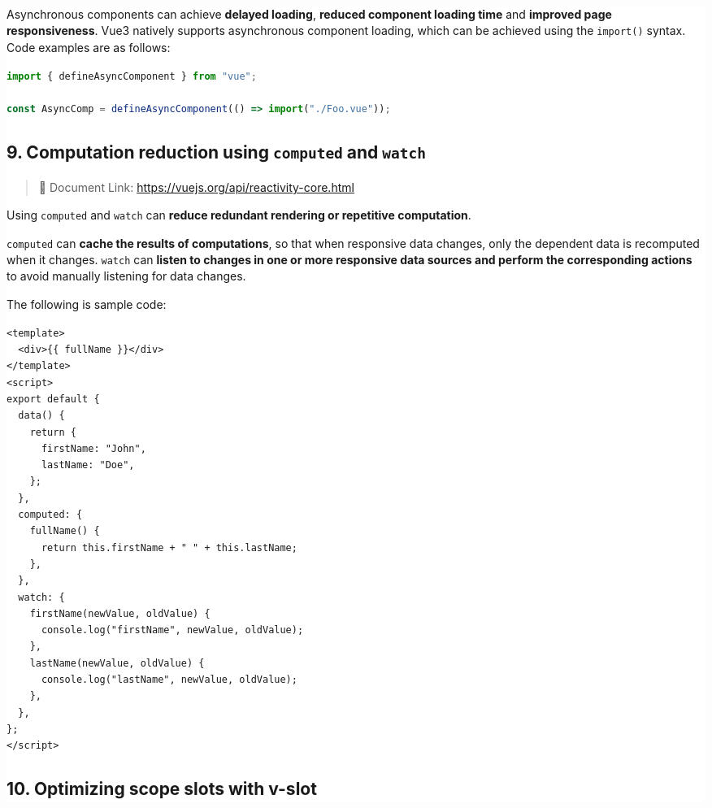 Asynchronous components can achieve **delayed loading**, **reduced component loading time** and **improved page responsiveness**. Vue3 natively supports asynchronous component loading, which can be achieved using the `import()` syntax. Code examples are as follows:

```typescript
import { defineAsyncComponent } from "vue";

const AsyncComp = defineAsyncComponent(() => import("./Foo.vue"));
```

## 9. Computation reduction using `computed` and `watch`

> 🔗 Document Link: https://vuejs.org/api/reactivity-core.html

Using `computed` and `watch` can **reduce redundant rendering or repetitive computation**.

`computed` can **cache the results of computations**, so that when responsive data changes, only the dependent data is recomputed when it changes.
`watch` can **listen to changes in one or more responsive data sources and perform the corresponding actions** to avoid manually listening for data changes.

The following is sample code:

```vue
<template>
  <div>{{ fullName }}</div>
</template>
<script>
export default {
  data() {
    return {
      firstName: "John",
      lastName: "Doe",
    };
  },
  computed: {
    fullName() {
      return this.firstName + " " + this.lastName;
    },
  },
  watch: {
    firstName(newValue, oldValue) {
      console.log("firstName", newValue, oldValue);
    },
    lastName(newValue, oldValue) {
      console.log("lastName", newValue, oldValue);
    },
  },
};
</script>
```

## 10. Optimizing scope slots with v-slot
